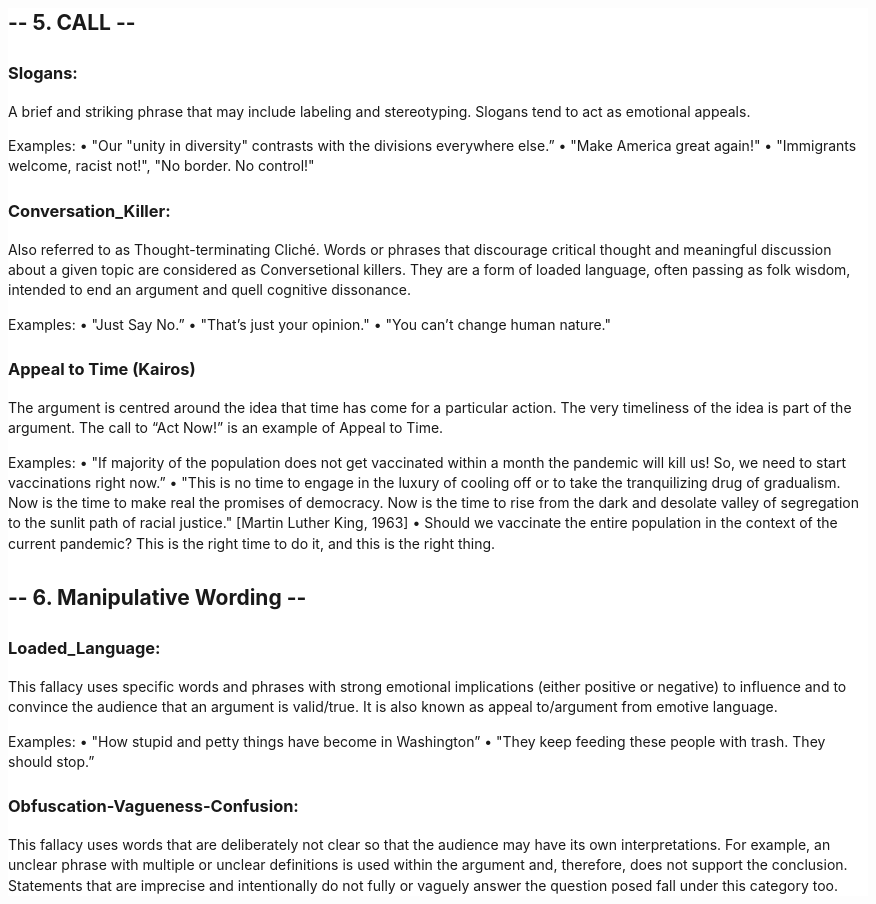 ## -- 5. CALL -- 

### Slogans:
A brief and striking phrase that may include labeling and stereotyping. Slogans tend to act as emotional appeals.

Examples:
• "Our "unity in diversity" contrasts with the divisions everywhere else.”
• "Make America great again!"
• "Immigrants welcome, racist not!", "No border. No control!"

### Conversation_Killer: 
Also referred to as Thought-terminating Cliché. Words or phrases that discourage critical thought and meaningful discussion about a given topic are considered as Conversetional killers. They are a form of loaded language, often passing as folk wisdom, intended to end an argument and quell cognitive dissonance.

Examples:
• "Just Say No.”
• "That’s just your opinion."
• "You can’t change human nature."

### Appeal to Time (Kairos)
The argument is centred around the idea that time has come for a particular action. The very timeliness of the idea is part of the argument. The call to “Act Now!” is an example of Appeal to Time.

Examples:
• "If majority of the population does not get vaccinated within a month the pandemic will kill us! So, we need to start vaccinations right now.”
• "This is no time to engage in the luxury of cooling off or to take the tranquilizing drug of gradualism. Now is the time to make real the promises of democracy. Now is the time to rise from the dark and desolate valley of segregation to the sunlit path of racial justice." [Martin Luther King, 1963]
• Should we vaccinate the entire population in the context of the current pandemic? This is the right time to do it, and this is the right thing.

## -- 6. Manipulative Wording --

### Loaded_Language: 
This fallacy uses specific words and phrases with strong emotional implications (either positive or negative) to influence and to convince the audience that an argument is valid/true. It is also known as appeal to/argument from emotive language.

Examples:
• "How stupid and petty things have become in Washington”
• "They keep feeding these people with trash. They should stop.”


### Obfuscation-Vagueness-Confusion: 
This fallacy uses words that are deliberately not clear so that the audience may have its own interpretations. For example, an unclear phrase with multiple or unclear definitions is used within the argument and, therefore, does not support the conclusion. Statements that are imprecise and intentionally do not fully or vaguely answer the question posed fall under this category too.

